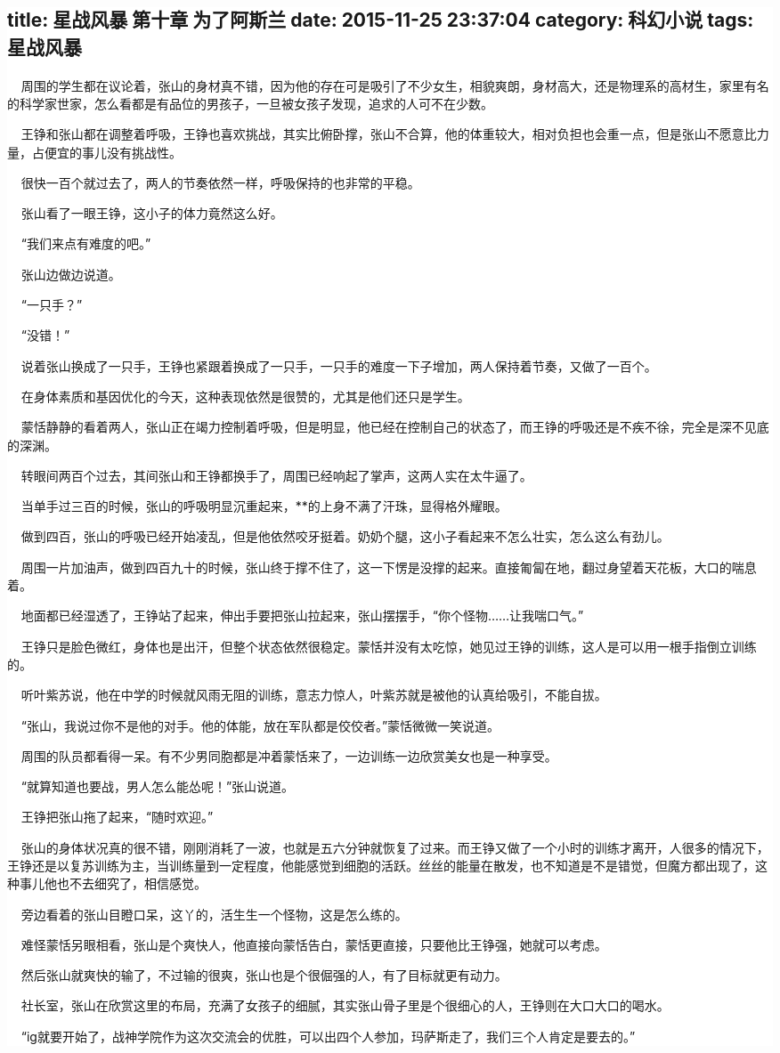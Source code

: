 title: 星战风暴 第十章 为了阿斯兰
date: 2015-11-25 23:37:04
category: 科幻小说
tags: 星战风暴
---
&nbsp;&nbsp;&nbsp;&nbsp;周围的学生都在议论着，张山的身材真不错，因为他的存在可是吸引了不少女生，相貌爽朗，身材高大，还是物理系的高材生，家里有名的科学家世家，怎么看都是有品位的男孩子，一旦被女孩子发现，追求的人可不在少数。

&nbsp;&nbsp;&nbsp;&nbsp;王铮和张山都在调整着呼吸，王铮也喜欢挑战，其实比俯卧撑，张山不合算，他的体重较大，相对负担也会重一点，但是张山不愿意比力量，占便宜的事儿没有挑战性。

&nbsp;&nbsp;&nbsp;&nbsp;很快一百个就过去了，两人的节奏依然一样，呼吸保持的也非常的平稳。

&nbsp;&nbsp;&nbsp;&nbsp;张山看了一眼王铮，这小子的体力竟然这么好。

&nbsp;&nbsp;&nbsp;&nbsp;“我们来点有难度的吧。”

&nbsp;&nbsp;&nbsp;&nbsp;张山边做边说道。

&nbsp;&nbsp;&nbsp;&nbsp;“一只手？”

&nbsp;&nbsp;&nbsp;&nbsp;“没错！”

&nbsp;&nbsp;&nbsp;&nbsp;说着张山换成了一只手，王铮也紧跟着换成了一只手，一只手的难度一下子增加，两人保持着节奏，又做了一百个。

&nbsp;&nbsp;&nbsp;&nbsp;在身体素质和基因优化的今天，这种表现依然是很赞的，尤其是他们还只是学生。

&nbsp;&nbsp;&nbsp;&nbsp;蒙恬静静的看着两人，张山正在竭力控制着呼吸，但是明显，他已经在控制自己的状态了，而王铮的呼吸还是不疾不徐，完全是深不见底的深渊。

&nbsp;&nbsp;&nbsp;&nbsp;转眼间两百个过去，其间张山和王铮都换手了，周围已经响起了掌声，这两人实在太牛逼了。

&nbsp;&nbsp;&nbsp;&nbsp;当单手过三百的时候，张山的呼吸明显沉重起来，**的上身不满了汗珠，显得格外耀眼。

&nbsp;&nbsp;&nbsp;&nbsp;做到四百，张山的呼吸已经开始凌乱，但是他依然咬牙挺着。奶奶个腿，这小子看起来不怎么壮实，怎么这么有劲儿。

&nbsp;&nbsp;&nbsp;&nbsp;周围一片加油声，做到四百九十的时候，张山终于撑不住了，这一下愣是没撑的起来。直接匍匐在地，翻过身望着天花板，大口的喘息着。

&nbsp;&nbsp;&nbsp;&nbsp;地面都已经湿透了，王铮站了起来，伸出手要把张山拉起来，张山摆摆手，“你个怪物……让我喘口气。”

&nbsp;&nbsp;&nbsp;&nbsp;王铮只是脸色微红，身体也是出汗，但整个状态依然很稳定。蒙恬并没有太吃惊，她见过王铮的训练，这人是可以用一根手指倒立训练的。

&nbsp;&nbsp;&nbsp;&nbsp;听叶紫苏说，他在中学的时候就风雨无阻的训练，意志力惊人，叶紫苏就是被他的认真给吸引，不能自拔。

&nbsp;&nbsp;&nbsp;&nbsp;“张山，我说过你不是他的对手。他的体能，放在军队都是佼佼者。”蒙恬微微一笑说道。

&nbsp;&nbsp;&nbsp;&nbsp;周围的队员都看得一呆。有不少男同胞都是冲着蒙恬来了，一边训练一边欣赏美女也是一种享受。

&nbsp;&nbsp;&nbsp;&nbsp;“就算知道也要战，男人怎么能怂呢！”张山说道。

&nbsp;&nbsp;&nbsp;&nbsp;王铮把张山拖了起来，“随时欢迎。”

&nbsp;&nbsp;&nbsp;&nbsp;张山的身体状况真的很不错，刚刚消耗了一波，也就是五六分钟就恢复了过来。而王铮又做了一个小时的训练才离开，人很多的情况下，王铮还是以复苏训练为主，当训练量到一定程度，他能感觉到细胞的活跃。丝丝的能量在散发，也不知道是不是错觉，但魔方都出现了，这种事儿他也不去细究了，相信感觉。

&nbsp;&nbsp;&nbsp;&nbsp;旁边看着的张山目瞪口呆，这丫的，活生生一个怪物，这是怎么练的。

&nbsp;&nbsp;&nbsp;&nbsp;难怪蒙恬另眼相看，张山是个爽快人，他直接向蒙恬告白，蒙恬更直接，只要他比王铮强，她就可以考虑。

&nbsp;&nbsp;&nbsp;&nbsp;然后张山就爽快的输了，不过输的很爽，张山也是个很倔强的人，有了目标就更有动力。

&nbsp;&nbsp;&nbsp;&nbsp;社长室，张山在欣赏这里的布局，充满了女孩子的细腻，其实张山骨子里是个很细心的人，王铮则在大口大口的喝水。

&nbsp;&nbsp;&nbsp;&nbsp;“ig就要开始了，战神学院作为这次交流会的优胜，可以出四个人参加，玛萨斯走了，我们三个人肯定是要去的。”
